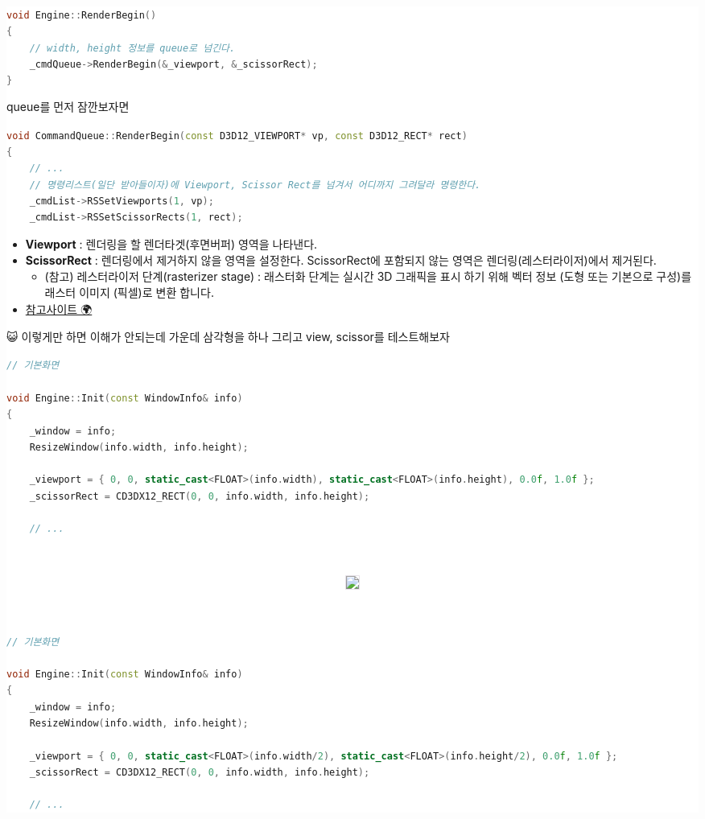 ```cpp
void Engine::RenderBegin()
{
	// width, height 정보를 queue로 넘긴다.
	_cmdQueue->RenderBegin(&_viewport, &_scissorRect);
}
```

queue를 먼저 잠깐보자면

```cpp
void CommandQueue::RenderBegin(const D3D12_VIEWPORT* vp, const D3D12_RECT* rect) 
{
	// ... 
	// 명령리스트(일단 받아들이자)에 Viewport, Scissor Rect를 넘겨서 어디까지 그려달라 명령한다.
	_cmdList->RSSetViewports(1, vp); 
	_cmdList->RSSetScissorRects(1, rect);
```

* **Viewport** : 렌더링을 할 렌더타겟(후면버퍼) 영역을 나타낸다.
* **ScissorRect** : 렌더링에서 제거하지 않을 영역을 설정한다. ScissorRect에 포함되지 않는 영역은 렌더링(레스터라이저)에서 제거된다.
    * (참고) 레스터라이저 단계(rasterizer stage) : 래스터화 단계는 실시간 3D 그래픽을 표시 하기 위해 벡터 정보 (도형 또는 기본으로 구성)를 래스터 이미지 (픽셀)로 변환 합니다.
* [참고사이트 🌍](https://ssinyoung.tistory.com/39)

😺 이렇게만 하면 이해가 안되는데 가운데 삼각형을 하나 그리고 view, scissor를 테스트해보자

```cpp
// 기본화면

void Engine::Init(const WindowInfo& info)
{
	_window = info;
	ResizeWindow(info.width, info.height);

	_viewport = { 0, 0, static_cast<FLOAT>(info.width), static_cast<FLOAT>(info.height), 0.0f, 1.0f };
	_scissorRect = CD3DX12_RECT(0, 0, info.width, info.height);

    // ...
```

<br>

<p align="center">
  <img src="https://taehyungs-programming-blog.github.io/blog/assets/images/cpp/directx/directx-2-1.png" style="border-radius:5%;border:1px solid #e6e1e8"/>
</p>

<br>

```cpp
// 기본화면

void Engine::Init(const WindowInfo& info)
{
	_window = info;
	ResizeWindow(info.width, info.height);

	_viewport = { 0, 0, static_cast<FLOAT>(info.width/2), static_cast<FLOAT>(info.height/2), 0.0f, 1.0f };
	_scissorRect = CD3DX12_RECT(0, 0, info.width, info.height);

    // ...
```
